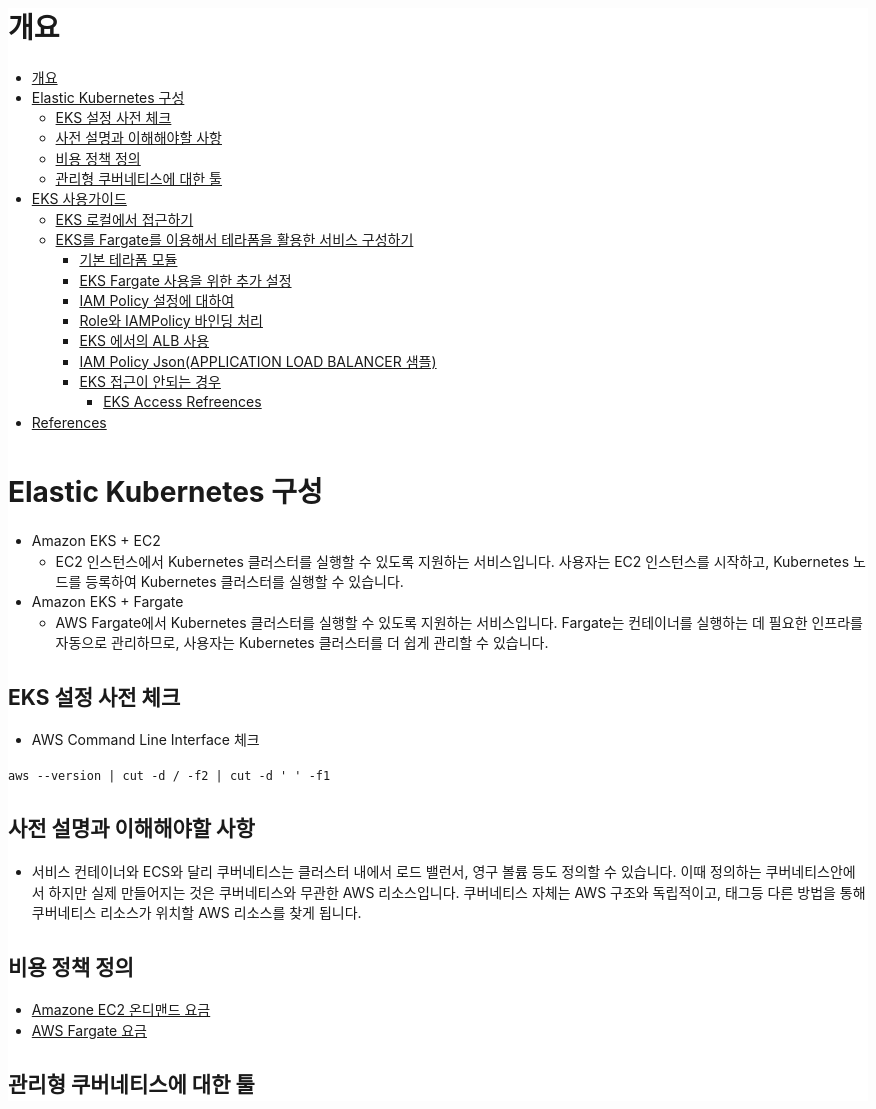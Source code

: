 # 개요

- [개요](#개요)
- [Elastic Kubernetes 구성](#elastic-kubernetes-구성)
    - [EKS 설정 사전 체크](#eks-설정-사전-체크)
    - [사전 설명과 이해해야할 사항](#사전-설명과-이해해야할-사항)
    - [비용 정책 정의](#비용-정책-정의)
    - [관리형 쿠버네티스에 대한 툴](#관리형-쿠버네티스에-대한-툴)
- [EKS 사용가이드](#eks-사용가이드)
    - [EKS 로컬에서 접근하기](#eks-로컬에서-접근하기)
    - [EKS를 Fargate를 이용해서 테라폼을 활용한 서비스 구성하기](#eks를-fargate를-이용해서-테라폼을-활용한-서비스-구성하기)
        - [기본 테라폼 모듈](#기본-테라폼-모듈)
        - [EKS Fargate 사용을 위한 추가 설정](#eks-fargate-사용을-위한-추가-설정)
        - [IAM Policy 설정에 대하여](#iam-policy-설정에-대하여)
        - [Role와 IAMPolicy 바인딩 처리](#role와-iampolicy-바인딩-처리)
        - [EKS 에서의 ALB 사용](#eks-에서의-alb-사용)
        - [IAM Policy Json(APPLICATION LOAD BALANCER 샘플)](#iam-policy-jsonapplication-load-balancer-샘플)
        - [EKS 접근이 안되는 경우](#eks-접근이-안되는-경우)
            - [EKS Access Refreences](#eks-access-refreences)
- [References](#references)

# Elastic Kubernetes 구성

- Amazon EKS + EC2
    - EC2 인스턴스에서 Kubernetes 클러스터를 실행할 수 있도록 지원하는 서비스입니다. 사용자는 EC2 인스턴스를 시작하고, Kubernetes 노드를 등록하여 Kubernetes 클러스터를 실행할 수 있습니다.
- Amazon EKS + Fargate
    - AWS Fargate에서 Kubernetes 클러스터를 실행할 수 있도록 지원하는 서비스입니다. Fargate는 컨테이너를 실행하는 데 필요한 인프라를 자동으로 관리하므로, 사용자는 Kubernetes 클러스터를 더 쉽게 관리할 수 있습니다.

## EKS 설정 사전 체크

- AWS Command Line Interface 체크

```shell
aws --version | cut -d / -f2 | cut -d ' ' -f1
```

## 사전 설명과 이해해야할 사항

- 서비스 컨테이너와 ECS와 달리 쿠버네티스는 클러스터 내에서 로드 밸런서, 영구 볼륨 등도 정의할 수 있습니다. 이때 정의하는 쿠버네티스안에서 하지만 실제 만들어지는 것은 쿠버네티스와 무관한 AWS 리소스입니다. 쿠버네티스 자체는 AWS 구조와 독립적이고, 태그등 다른 방법을 통해 쿠버네티스 리소스가 위치할 AWS 리소스를 찾게 됩니다.

## 비용 정책 정의

- [Amazone EC2 온디맨드 요금](https://aws.amazon.com/ko/ec2/pricing/on-demand/)
- [AWS Fargate 요금](https://aws.amazon.com/ko/fargate/pricing/)

## 관리형 쿠버네티스에 대한 툴
